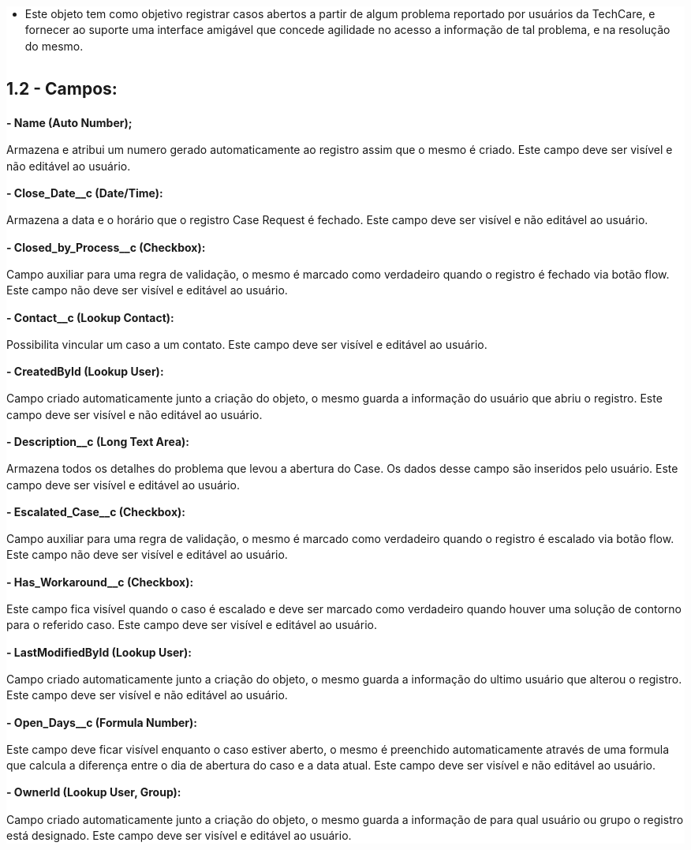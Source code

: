   - Este objeto tem como objetivo registrar casos abertos a partir de algum problema reportado por usuários da TechCare, e fornecer ao suporte uma interface amigável que concede agilidade no acesso a informação de tal problema, e na resolução do mesmo.

## 1.2 - Campos:

__- Name (Auto Number);__

  Armazena e atribui um numero gerado automaticamente ao registro assim que o mesmo é criado. Este campo deve ser visível e não editável ao usuário.

__- Close_Date__c (Date/Time):__

  Armazena a data e o horário que o registro Case Request é fechado. Este campo deve ser visível e não editável ao usuário.

__- Closed_by_Process__c (Checkbox):__

  Campo auxiliar para uma regra de validação, o mesmo é marcado como verdadeiro quando o registro é fechado via botão flow. Este campo não deve ser visível e editável ao usuário.

__- Contact__c (Lookup Contact):__

  Possibilita vincular um caso a um contato. Este campo deve ser visível e editável ao usuário.

__- CreatedById (Lookup User):__

  Campo criado automaticamente junto a criação do objeto, o mesmo guarda a informação do usuário que abriu o registro. Este campo deve ser visível e não editável ao usuário.

__- Description__c (Long Text Area):__

  Armazena todos os detalhes do problema que levou a abertura do Case. Os dados desse campo são inseridos pelo usuário. Este campo deve ser visível e editável ao usuário.

__- Escalated_Case__c (Checkbox):__

  Campo auxiliar para uma regra de validação, o mesmo é marcado como verdadeiro quando o registro é escalado via botão flow. Este campo não deve ser visível e editável ao usuário.

__- Has_Workaround__c (Checkbox):__

  Este campo fica visível quando o caso é escalado e deve ser marcado como verdadeiro quando houver uma solução de contorno para o referido caso. Este campo deve ser visível e editável ao usuário.

__- LastModifiedById (Lookup User):__

  Campo criado automaticamente junto a criação do objeto, o mesmo guarda a informação do ultimo usuário que alterou o registro. Este campo deve ser visível e não editável ao usuário.

__- Open_Days__c (Formula Number):__

  Este campo deve ficar visível enquanto o caso estiver aberto, o mesmo é preenchido automaticamente através de uma formula que calcula a diferença entre o dia de abertura do caso e a data atual. Este campo deve ser visível e não editável ao usuário.

__- OwnerId (Lookup User, Group):__

  Campo criado automaticamente junto a criação do objeto, o mesmo guarda a informação de para qual usuário ou grupo o registro está designado. Este campo deve ser visível e editável ao usuário.
